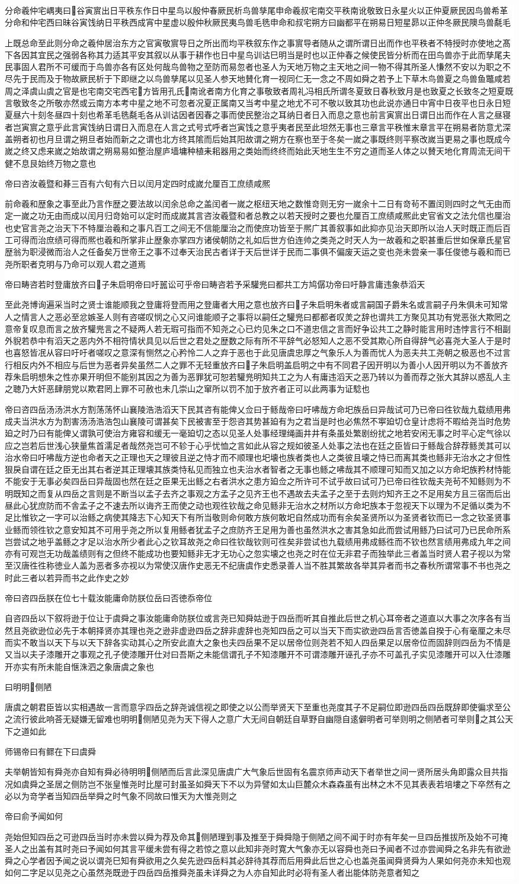 分命羲仲宅嵎夷曰谷寅賔出日平秩东作日中星鸟以殷仲春厥民析鸟兽孳尾申命羲叔宅南交平秩南讹敬致日永星火以正仲夏厥民因鸟兽希革分命和仲宅西曰昧谷寅饯纳日平秩西成宵中星虚以殷仲秋厥民夷鸟兽毛毨申命和叔宅朔方曰幽都平在朔易日短星昴以正仲冬厥民隩鸟兽氄毛  

上既总命至此则分命之羲仲居治东方之官寅敬賔导日之所出而均平秩叙东作之事賔导者随从之谓所谓日出而作也平秩者不特授时亦使地之髙下各因其宜民之强弱各称其力适其平安其叙以从事于耕作也日中星鸟训诂巳明当是时也以正仲春之候使民皆分析而在田鸟兽亦于此而孳尾夫民事固人君所不可缓而于鸟兽亦各有区处何哉鸟兽物之至防而易忽者也圣人为天地万物之主天地之间一物不得其所圣人慊然不安以为职之不尽先于民而及于物故厥民析于下即继之以鸟兽孳尾以见圣人参天地賛化育一视同仁无一念之不周如舜之若予上下草木鸟兽夏之鸟兽鱼鼈咸若周之泽虞山虞之官是也宅南交宅西宅方皆用孔氏南讹者南方化育之事敬致者周礼冯相氏所谓冬夏致日春秋致月是也致夏之长致冬之短夏既言敬致冬之所敬亦然或云南方本考中星之地不可忽者况夏正属南又当考中星之地尤不可不敬以致其功也此说亦通日中宵中日夜平也日永日短夏昼六十刻冬昼四十刻也希革毛毨氄毛各从训诂因者因春之事而使民整治之耳纳日者日入而息之意也前言寅賔出日谓日出而作在人言之昼寝者岂寅賔之意乎此言寅饯纳日谓日入而息在人言之式号式呼者岂寅饯之意乎夷者民至此坦然无事也三章言平秩惟末章言平在朔易者防意尤深盖朔者初也月旦谓之朔旦者始而新之之谓也北方终其隂而后始其阳故谓之朔方在察也至于冬矣一嵗之事既终则平察改嵗当更易之事也既成今嵗之终又虑来嵗之始故谓之朔易易如整治屋庐墙墉种植耒耜器用之类始而终终而始此天地生生不穷之道而圣人体之以賛天地化育周流无间干健不息艮始终万物之意也  

帝曰咨汝羲暨和朞三百有六旬有六日以闰月定四时成嵗允厘百工庶绩咸熈  

前命羲和歴象之事至此乃言作歴之要法故以闰余总命之盖闰者一嵗之枢纽天地之数惟竒则无穷一嵗余十二日有竒茍不置闰则四时之气无由而定一嵗之功无由而成以闰月归竒始可以定时而成嵗其言咨汝羲暨和者总教之以若天授时之要也允厘百工庶绩咸熈此史官省文之法允信也厘治也史官言尧之治天下不特厘治羲和之事凡百工之间无不信能厘治之而使庶功皆至于熈广其善叙事如此抑亦见治天即所以治人天时既正而后百工可得而治庶绩可得而熈也羲和所掌非止歴象亦掌四方诸侯朝防之礼如后世方伯连帅之类尧之时天人为一故羲和之职甚重后世如保章氏星官歴翁为职浸微而治人之任备矣万世帝王之事不过奉天治民古者详于天后世详于民而二事俱不偏废天运之变也尧未尝亲一事任俊徳与羲和而已尧所职者克明与乃命可以观人君之道焉  

帝曰畴咨若时登庸放齐曰子朱启明帝曰吁嚚讼可乎帝曰畴咨若予采驩兠曰都共工方鸠僝功帝曰吁静言庸违象恭滔天  

至此尧博询遍采当时之贤士谁能顺我之登庸将登而用之登庸者大用之意也放齐曰子朱启明朱者或言嗣国子爵朱名或言嗣子丹朱俱未可知常人之情言人之恶必至忿嫉圣人则有咨嗟叹悯之心又问谁能顺子之事将以嗣任之驩兠曰都都者叹羙之辞也谓共工方聚见其功有党恶张大欺罔之意帝复叹息而言之放齐驩兠言之不疑两人若无瑕可指而不知尧之心已灼见朱之口不道忠信之言而好争讼共工之静时能言用时违悖言行不相副外貎若恭中有滔天之恶内外不相符情状具见以后世之君处之歴数之际有所不平辞气必怒知人之恶不受其欺心所自得辞气必喜尧大圣人于是时也喜怒皆冺从容曰吁吁者嗟叹之意深有恻然之心矜怜二人之弃于恶也于此见唐虞忠厚之气象乐人为善而忧人为恶夫共工尧朝之极恶也不过言行相反内外不相应与后世为恶者异矣虽然二人之罪不无轻重放齐曰子朱启明盖启明之中有不同君子因开明以为善小人因开明以为不善放齐荐朱启明想朱之性亦果开明但不能别其因之为善为恶罪犹可恕若驩兠明知共工之为人有庸违滔天之恶乃转以为善而荐之张大其辞以惑乱人主之聴乃大奸恶肆朋党以欺君罔上罪不可赦也未几崇山之窜所以罚不加于放齐者正可以此两事为证騐也  

帝曰咨四岳汤汤洪水方割荡荡怀山襄陵浩浩滔天下民其咨有能俾乂佥曰于鲧哉帝曰吁咈哉方命圯族岳曰异哉试可乃已帝曰徃钦哉九载绩用弗成夫当洪水方为割害汤汤浩浩包山襄陵可谓甚矣下民被害至于怨咨其势甚廹有为之君当是时也必焦然不寕廹切仓皇计虑将不暇给尧当时危势廹之时乃曰有能俾乂谓孰可使治方雍容和缓无一毫廹切之态以见圣人处事经理绳画井井有条虽处繁剧纷扰之地若安闲无事之时平心定气徐以应之岂若后世浅心狭量焦首濡足者哉然尧岂可不轸于心乎忧恤之言如此从容之规如彼圣人处事之法也在廷之臣皆曰于鲧哉合辞荐鲧羙其可以治水帝曰吁咈哉方逆也命者天之正理也天之理彼且逆之恃才而不顺理也圯壊也族者类也人之类彼且壊之恃已而离其类也鲧非无治水之才但性狠戾自谓在廷之臣无出其右者逆其正理壊其族类恃私见而独立也夫治水者智者之无事也鲧之咈哉其不顺理可知而又加之以方命圯族矜材恃能不能安于无事必矣四岳曰异哉固也然在廷之臣果无出鲧之右者洪水之患方廹佥之所许可不试乎故曰试可乃已帝曰徃钦哉夫尧茍不知鲧则为不明既知之而复从四岳之言则是不断当以孟子去齐之事观之方孟子之见齐王也不遇故去夫孟子之至于去则灼知齐王之不足用矣方且三宿而后出昼此心犹庶防而不舎孟子之不速去所以诲齐王而使之动也观徃钦哉之命见鲧非无治水之材所以方命圯族本于忽视天下以理为不足循以类为不足比惟钦之一字可以治鲧之病使其降志下心知天下有所当敬则命何敢方族何敢圯自然成功而有余矣圣贤所以为圣贤者钦而已一念之钦圣贤事业鲧而领徃钦之意安知其不可用乎尧之所以复用鲧者犹孟子之庶防齐王足用为善也虽然洪水之害其急如此而尝试用鲧乃曰试可乃已民命所系岂尝试之地乎盖鲧之才足以治水所少者此心之钦耳故尧之命曰徃钦哉钦则可徃矣非尝试也九载绩用弗成鲧徃而不钦也然言绩用弗成九年之间亦有可观岂无功哉盖绩则有之但终不能成功也要知鲧非无才无功心之忽实壊之也尧之时在位无非君子而独举此三者盖当时贤人君子视以为常至汉唐徃徃称徳业人盖为恶者多亦视以为常使汉唐作史恶无不纪唐虞作史悉录善人当不胜其繁故各举其异者而书之春秋所谓常事不书也尧之时此三者以若异而书之此作史之妙  

帝曰咨四岳朕在位七十载汝能庸命防朕位岳曰否徳忝帝位  

自咨四岳以下叙将逊于位让于虞舜之事汝能庸命防朕位或言尧已知舜姑逊于四岳而听其自推此后世之机心耳帝者之道直以大事之次序各有当然且尧欲逊位必先于本朝择贤亦其理也尧之逊非虚逊四岳之辞非虗辞也尧知四岳之可以当天下而实欲逊四岳言否徳盖自揆于心有毫厘之未尽而实不敢当以天下与以天下辞各实动其心之所安此直大之象也夫四岳果不足以居帝位则尧若不知人四岳果足以居帝位而固辞则四岳为不情是又当以夫子漆雕开之事观之孔子使漆雕开仕对曰吾斯之未能信谓孔子不知漆雕开不可谓漆雕开诬孔子亦不可盖孔子实见漆雕开可以入仕漆雕开亦实有所未能自惬洙泗之象唐虞之象也  

曰明明侧陋  

唐虞之朝君臣皆以实相遇故一言而意孚四岳之辞尧诚信视之即使之以公而举贤天下至重也尧度其子不足嗣位即逊四岳四岳既辞即使徧求至公之流行彼此响荅无疑嫌无留难也明明侧陋见尧为天下得人之意广大无间自朝廷自草野自幽隠自逺僻明者可举则明之侧陋者可举则之其公天下之道如此  

师锡帝曰有鳏在下曰虞舜  

夫举朝皆知有舜尧亦自知有舜必待明明侧陋而后言此深见唐虞广大气象后世固有名震京师声动天下者举世之间一贤所居头角即露众目共指况如虞舜之圣居之侧防岂不张皇惟尧时比屋可封虽圣如舜天下不以为异譬如太山巨麓众木森森虽有出林之木不见其表表若培塿之下卒然有之必以为竒学者当知四岳举舜之时气象不同故曰惟天为大惟尧则之  

帝曰俞予闻如何  

尧始但知四岳之可逊四岳当时亦未尝以舜为荐及命其侧陋理到事及推至于舜舜隐于侧陋之间不闻于时亦有年矣一旦四岳推拔所及始不可掩圣人之出盖有其时尧曰予闻如何其言平缓未尝有得之若惊之意以此知非尧时寛大气象亦无以容舜也尧曰予闻者不过亦尝闻舜之名非先有欲逊舜之心学者因予闻之说以谓尧巳知有舜欲用之久矣先逊四岳料其必辞待其荐而后用舜此后世之心也盖尧虽闻舜贤舜为人果如何尧亦未知也观如何二字足以见尧之心虽然尧既逊于四岳四岳推舜尧虽未详舜之为人亦自知此时必将有圣人者出能体防尧意者知之  
